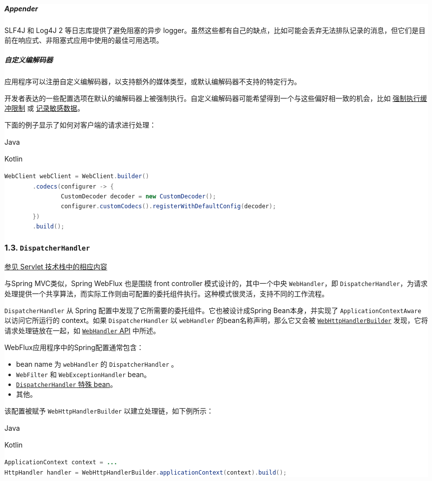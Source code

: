 ##### Appender

SLF4J 和 Log4J 2 等日志库提供了避免阻塞的异步 logger。虽然这些都有自己的缺点，比如可能会丢弃无法排队记录的消息，但它们是目前在响应式、非阻塞式应用中使用的最佳可用选项。

##### 自定义编解码器

应用程序可以注册自定义编解码器，以支持额外的媒体类型，或默认编解码器不支持的特定行为。

开发者表达的一些配置选项在默认的编解码器上被强制执行。自定义编解码器可能希望得到一个与这些偏好相一致的机会，比如 [强制执行缓冲限制](https://springdoc.cn/spring/web-reactive.html#webflux-codecs-limits) 或 [记录敏感数据](https://springdoc.cn/spring/web-reactive.html#webflux-logging-sensitive-data)。

下面的例子显示了如何对客户端的请求进行处理：

Java

Kotlin

```java
WebClient webClient = WebClient.builder()
        .codecs(configurer -> {
                CustomDecoder decoder = new CustomDecoder();
                configurer.customCodecs().registerWithDefaultConfig(decoder);
        })
        .build();
```

### 1.3. `DispatcherHandler`

[参见 Servlet 技术栈中的相应内容](https://springdoc.cn/spring/web.html#mvc-servlet)

与Spring MVC类似，Spring WebFlux 也是围绕 front controller 模式设计的，其中一个中央 `WebHandler`，即 `DispatcherHandler`，为请求处理提供一个共享算法，而实际工作则由可配置的委托组件执行。这种模式很灵活，支持不同的工作流程。

`DispatcherHandler` 从 Spring 配置中发现了它所需要的委托组件。它也被设计成Spring Bean本身，并实现了 `ApplicationContextAware` 以访问它所运行的 context。如果 `DispatcherHandler` 以 `webHandler` 的bean名称声明，那么它又会被 [`WebHttpHandlerBuilder`](https://docs.spring.io/spring-framework/docs/6.0.8-SNAPSHOT/javadoc-api/org/springframework/web/server/adapter/WebHttpHandlerBuilder.html) 发现，它将请求处理链放在一起，如 [`WebHandler` API](https://springdoc.cn/spring/web-reactive.html#webflux-web-handler-api) 中所述。

WebFlux应用程序中的Spring配置通常包含：

- bean name 为 `webHandler` 的 `DispatcherHandler` 。
- `WebFilter` 和 `WebExceptionHandler` bean。
- [`DispatcherHandler` 特殊 bean](https://springdoc.cn/spring/web-reactive.html#webflux-special-bean-types)。
- 其他。

该配置被赋予 `WebHttpHandlerBuilder` 以建立处理链，如下例所示：

Java

Kotlin

```java
ApplicationContext context = ...
HttpHandler handler = WebHttpHandlerBuilder.applicationContext(context).build();
```
